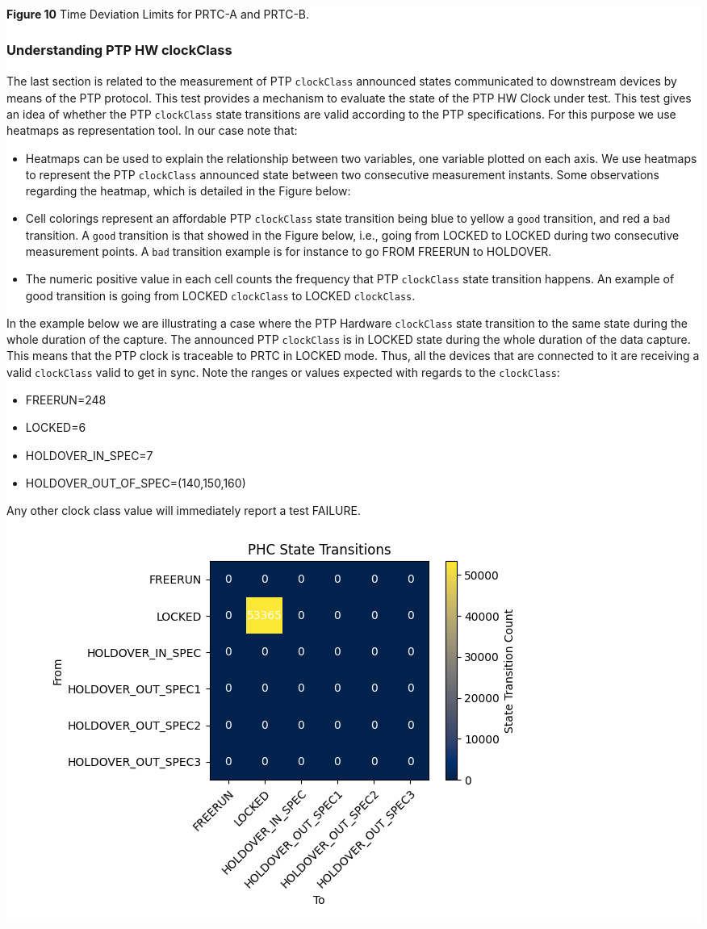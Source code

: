 **Figure 10** Time Deviation Limits for PRTC-A and PRTC-B.

</figcaption>

### Understanding PTP HW clockClass

The last section is related to the measurement of PTP `clockClass` announced states communicated to downstream devices by means of the PTP protocol. This test provides a mechanism to evaluate the state of the PTP HW Clock under test. This test gives an idea of whether the PTP `clockClass` state transitions are valid according to the PTP specifications. For this purpose we use heatmaps as representation tool. In our case note that:

- Heatmaps can be used to explain the relationship between two variables, one variable plotted on each axis. We use heatmaps to represent the PTP `clockClass` announced state between two consecutive measurement instants. Some observations regarding the heatmap, which is detailed in the Figure below: 

- Cell colorings represent an affordable PTP `clockClass` state transition being blue to yellow a `good` transition, and red a `bad` transition. A `good` transition is that showed in the Figure below, i.e., going from LOCKED to LOCKED during two consecutive measurement points. A `bad` transition example is for instance to go FROM FREERUN to HOLDOVER.

- The numeric positive value in each cell counts the frequency that PTP `clockClass` state transition happens. An example of good transition is going from LOCKED `clockClass` to LOCKED `clockClass`.

In the example below we are illustrating a case where the PTP Hardware `clockClass` state transition to the same state during the whole duration of the capture. The announced PTP `clockClass` is in LOCKED state during the whole duration of the data capture. This means that the PTP clock is traceable to PRTC in LOCKED mode. Thus, all the devices that are connected to it are receiving a valid `clockClass` valid to get in sync. Note the ranges or values expected with regards to the `clockClass`:

- FREERUN=248

- LOCKED=6

- HOLDOVER_IN_SPEC=7

- HOLDOVER_OUT_OF_SPEC=(140,150,160)

Any other clock class value will immediately report a test FAILURE.

![STATES](images/sync_G.8272_phc_state-transitions_testimpl_good.png)
<figcaption class="figure-caption text-center">
